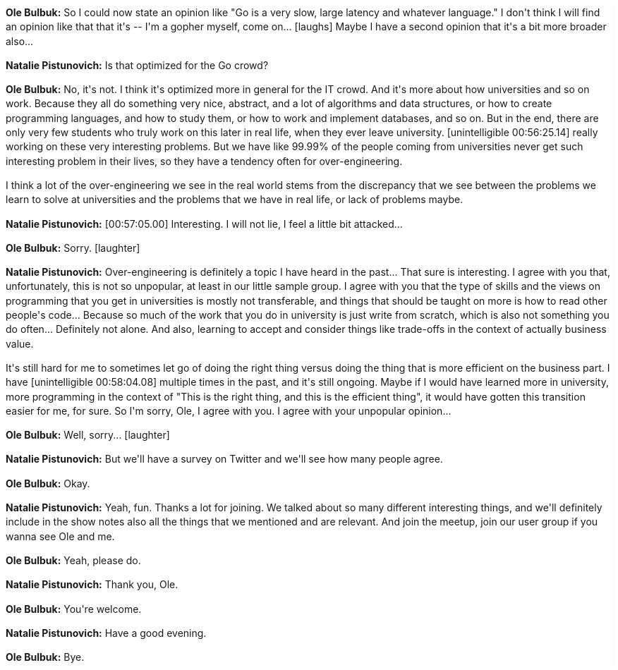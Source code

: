 **Ole Bulbuk:** So I could now state an opinion like "Go is a very slow, large latency and whatever language." I don't think I will find an opinion like that that it's -- I'm a gopher myself, come on... \[laughs\] Maybe I have a second opinion that it's a bit more broader also...

**Natalie Pistunovich:** Is that optimized for the Go crowd?

**Ole Bulbuk:** No, it's not. I think it's optimized more in general for the IT crowd. And it's more about how universities and so on work. Because they all do something very nice, abstract, and a lot of algorithms and data structures, or how to create programming languages, and how to study them, or how to work and implement databases, and so on. But in the end, there are only very few students who truly work on this later in real life, when they ever leave university. \[unintelligible 00:56:25.14\] really working on these very interesting problems. But we have like 99.99% of the people coming from universities never get such interesting problem in their lives, so they have a tendency often for over-engineering.

I think a lot of the over-engineering we see in the real world stems from the discrepancy that we see between the problems we learn to solve at universities and the problems that we have in real life, or lack of problems maybe.

**Natalie Pistunovich:** \[00:57:05.00\] Interesting. I will not lie, I feel a little bit attacked...

**Ole Bulbuk:** Sorry. \[laughter\]

**Natalie Pistunovich:** Over-engineering is definitely a topic I have heard in the past... That sure is interesting. I agree with you that, unfortunately, this is not so unpopular, at least in our little sample group. I agree with you that the type of skills and the views on programming that you get in universities is mostly not transferable, and things that should be taught on more is how to read other people's code... Because so much of the work that you do in university is just write from scratch, which is also not something you do often... Definitely not alone. And also, learning to accept and consider things like trade-offs in the context of actually business value.

It's still hard for me to sometimes let go of doing the right thing versus doing the thing that is more efficient on the business part. I have \[unintelligible 00:58:04.08\] multiple times in the past, and it's still ongoing. Maybe if I would have learned more in university, more programming in the context of "This is the right thing, and this is the efficient thing", it would have gotten this transition easier for me, for sure. So I'm sorry, Ole, I agree with you. I agree with your unpopular opinion...

**Ole Bulbuk:** Well, sorry... \[laughter\]

**Natalie Pistunovich:** But we'll have a survey on Twitter and we'll see how many people agree.

**Ole Bulbuk:** Okay.

**Natalie Pistunovich:** Yeah, fun. Thanks a lot for joining. We talked about so many different interesting things, and we'll definitely include in the show notes also all the things that we mentioned and are relevant. And join the meetup, join our user group if you wanna see Ole and me.

**Ole Bulbuk:** Yeah, please do.

**Natalie Pistunovich:** Thank you, Ole.

**Ole Bulbuk:** You're welcome.

**Natalie Pistunovich:** Have a good evening.

**Ole Bulbuk:** Bye.
